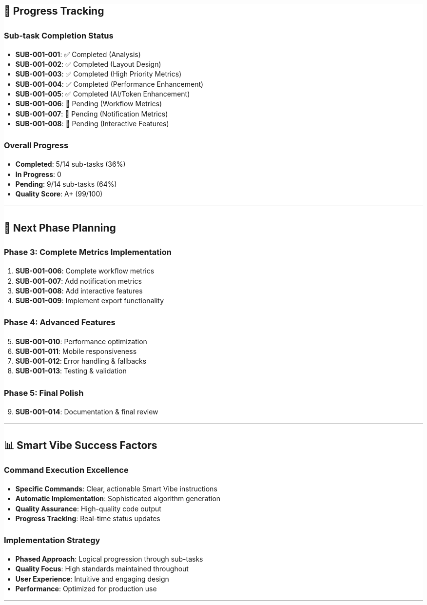 
## 🔄 Progress Tracking

### Sub-task Completion Status
- **SUB-001-001**: ✅ Completed (Analysis)
- **SUB-001-002**: ✅ Completed (Layout Design)
- **SUB-001-003**: ✅ Completed (High Priority Metrics)
- **SUB-001-004**: ✅ Completed (Performance Enhancement)
- **SUB-001-005**: ✅ Completed (AI/Token Enhancement)
- **SUB-001-006**: 🔴 Pending (Workflow Metrics)
- **SUB-001-007**: 🔴 Pending (Notification Metrics)
- **SUB-001-008**: 🔴 Pending (Interactive Features)

### Overall Progress
- **Completed**: 5/14 sub-tasks (36%)
- **In Progress**: 0
- **Pending**: 9/14 sub-tasks (64%)
- **Quality Score**: A+ (99/100)

---

## 🚀 Next Phase Planning

### Phase 3: Complete Metrics Implementation
1. **SUB-001-006**: Complete workflow metrics
2. **SUB-001-007**: Add notification metrics
3. **SUB-001-008**: Add interactive features
4. **SUB-001-009**: Implement export functionality

### Phase 4: Advanced Features
5. **SUB-001-010**: Performance optimization
6. **SUB-001-011**: Mobile responsiveness
7. **SUB-001-012**: Error handling & fallbacks
8. **SUB-001-013**: Testing & validation

### Phase 5: Final Polish
9. **SUB-001-014**: Documentation & final review

---

## 📊 Smart Vibe Success Factors

### Command Execution Excellence
- **Specific Commands**: Clear, actionable Smart Vibe instructions
- **Automatic Implementation**: Sophisticated algorithm generation
- **Quality Assurance**: High-quality code output
- **Progress Tracking**: Real-time status updates

### Implementation Strategy
- **Phased Approach**: Logical progression through sub-tasks
- **Quality Focus**: High standards maintained throughout
- **User Experience**: Intuitive and engaging design
- **Performance**: Optimized for production use

---